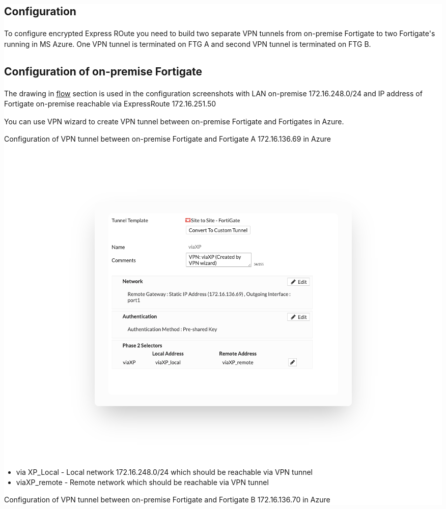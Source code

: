 ## Configuration
To configure encrypted Express ROute you need to build two separate VPN tunnels from on-premise Fortigate to two Fortigate's running in MS Azure. One VPN tunnel is terminated on FTG A and second VPN tunnel is terminated on FTG B. 

## Configuration of on-premise Fortigate

The drawing in [flow](#flow) section is used in the configuration screenshots with LAN on-premise 172.16.248.0/24 and IP address of Fortigate on-premise reachable via ExpressRoute 172.16.251.50

You can use VPN wizard to create VPN tunnel between on-premise Fortigate and Fortigates in Azure.

Configuration of VPN tunnel between on-premise Fortigate and Fortigate A 172.16.136.69 in Azure
<p align="center">
  <img src="../images/VPN-FTG-Azure-A.png" alt="inbound flow">
</p>


- via XP_Local - Local network 172.16.248.0/24 which should be reachable via VPN tunnel
- viaXP_remote - Remote network which should be reachable via VPN tunnel

Configuration of VPN tunnel between on-premise Fortigate and Fortigate B 172.16.136.70 in Azure
<p align="center">